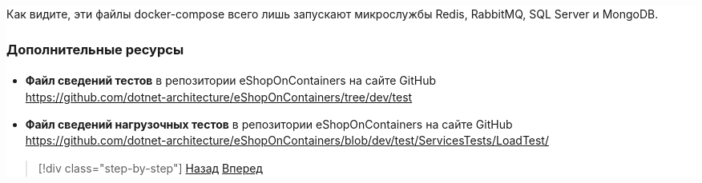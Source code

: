 Как видите, эти файлы docker-compose всего лишь запускают микрослужбы Redis, RabbitMQ, SQL Server и MongoDB.

### <a name="additional-resources"></a>Дополнительные ресурсы

- **Файл сведений тестов** в репозитории eShopOnContainers на сайте GitHub \
    <https://github.com/dotnet-architecture/eShopOnContainers/tree/dev/test>

- **Файл сведений нагрузочных тестов** в репозитории eShopOnContainers на сайте GitHub \
    <https://github.com/dotnet-architecture/eShopOnContainers/blob/dev/test/ServicesTests/LoadTest/>

> [!div class="step-by-step"]
> [Назад](subscribe-events.md)
> [Вперед](background-tasks-with-ihostedservice.md)

